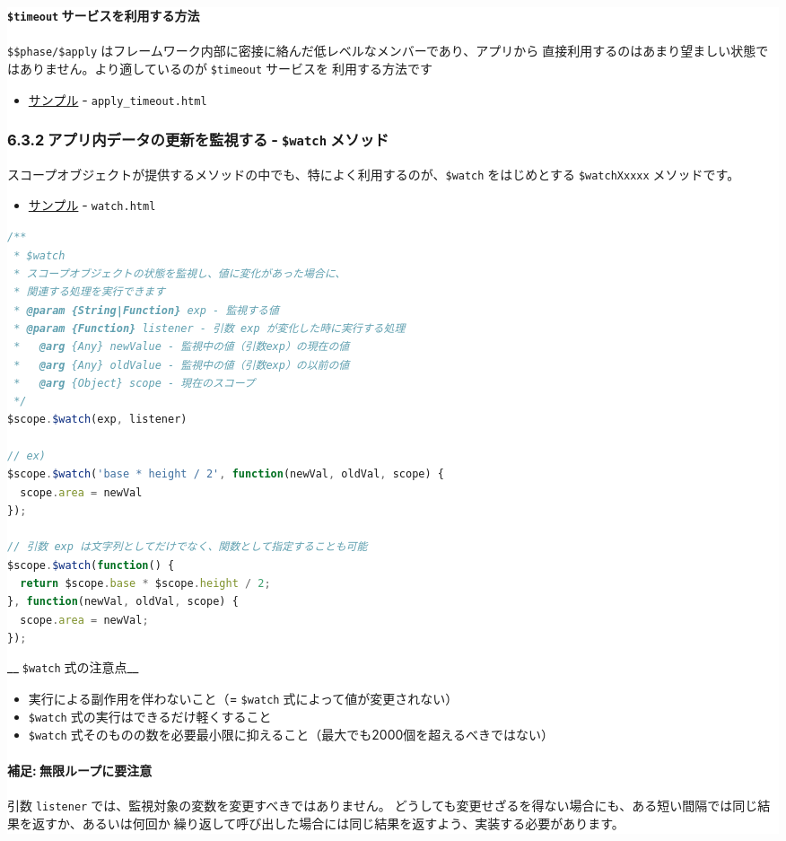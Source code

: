 #### `$timeout` サービスを利用する方法

`$$phase/$apply` はフレームワーク内部に密接に絡んだ低レベルなメンバーであり、アプリから
直接利用するのはあまり望ましい状態ではありません。より適しているのが `$timeout` サービスを
利用する方法です

- [サンプル](https://jsfiddle.net/walfo/Lb60yzqd/) - `apply_timeout.html`


### 6.3.2 アプリ内データの更新を監視する - `$watch` メソッド

スコープオブジェクトが提供するメソッドの中でも、特によく利用するのが、`$watch` をはじめとする
`$watchXxxxx` メソッドです。

- [サンプル](https://jsfiddle.net/walfo/oh6rnboy/) - `watch.html`

```js
/**
 * $watch
 * スコープオブジェクトの状態を監視し、値に変化があった場合に、
 * 関連する処理を実行できます
 * @param {String|Function} exp - 監視する値
 * @param {Function} listener - 引数 exp が変化した時に実行する処理
 *   @arg {Any} newValue - 監視中の値（引数exp）の現在の値
 *   @arg {Any} oldValue - 監視中の値（引数exp）の以前の値
 *   @arg {Object} scope - 現在のスコープ
 */
$scope.$watch(exp, listener)

// ex)
$scope.$watch('base * height / 2', function(newVal, oldVal, scope) {
  scope.area = newVal
});

// 引数 exp は文字列としてだけでなく、関数として指定することも可能
$scope.$watch(function() {
  return $scope.base * $scope.height / 2;
}, function(newVal, oldVal, scope) {
  scope.area = newVal;
});
```

__ `$watch` 式の注意点__

- 実行による副作用を伴わないこと（= `$watch` 式によって値が変更されない）
- `$watch` 式の実行はできるだけ軽くすること
- `$watch` 式そのものの数を必要最小限に抑えること（最大でも2000個を超えるべきではない）


#### 補足: 無限ループに要注意

引数 `listener` では、監視対象の変数を変更すべきではありません。
どうしても変更せざるを得ない場合にも、ある短い間隔では同じ結果を返すか、あるいは何回か
繰り返して呼び出した場合には同じ結果を返すよう、実装する必要があります。

